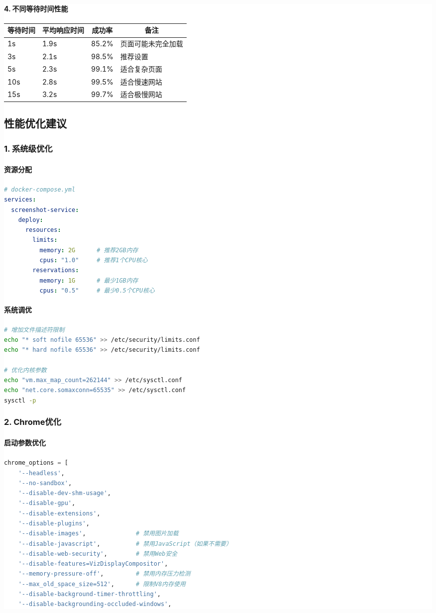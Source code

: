 #### 4. 不同等待时间性能

| 等待时间 | 平均响应时间 | 成功率 | 备注               |
| -------- | ------------ | ------ | ------------------ |
| 1s       | 1.9s         | 85.2%  | 页面可能未完全加载 |
| 3s       | 2.1s         | 98.5%  | 推荐设置           |
| 5s       | 2.3s         | 99.1%  | 适合复杂页面       |
| 10s      | 2.8s         | 99.5%  | 适合慢速网站       |
| 15s      | 3.2s         | 99.7%  | 适合极慢网站       |

## 性能优化建议

### 1. 系统级优化

#### 资源分配
```yaml
# docker-compose.yml
services:
  screenshot-service:
    deploy:
      resources:
        limits:
          memory: 2G      # 推荐2GB内存
          cpus: "1.0"     # 推荐1个CPU核心
        reservations:
          memory: 1G      # 最少1GB内存
          cpus: "0.5"     # 最少0.5个CPU核心
```

#### 系统调优
```bash
# 增加文件描述符限制
echo "* soft nofile 65536" >> /etc/security/limits.conf
echo "* hard nofile 65536" >> /etc/security/limits.conf

# 优化内核参数
echo "vm.max_map_count=262144" >> /etc/sysctl.conf
echo "net.core.somaxconn=65535" >> /etc/sysctl.conf
sysctl -p
```

### 2. Chrome优化

#### 启动参数优化
```python
chrome_options = [
    '--headless',
    '--no-sandbox',
    '--disable-dev-shm-usage',
    '--disable-gpu',
    '--disable-extensions',
    '--disable-plugins',
    '--disable-images',              # 禁用图片加载
    '--disable-javascript',          # 禁用JavaScript（如果不需要）
    '--disable-web-security',        # 禁用Web安全
    '--disable-features=VizDisplayCompositor',
    '--memory-pressure-off',         # 禁用内存压力检测
    '--max_old_space_size=512',      # 限制V8内存使用
    '--disable-background-timer-throttling',
    '--disable-backgrounding-occluded-windows',
```